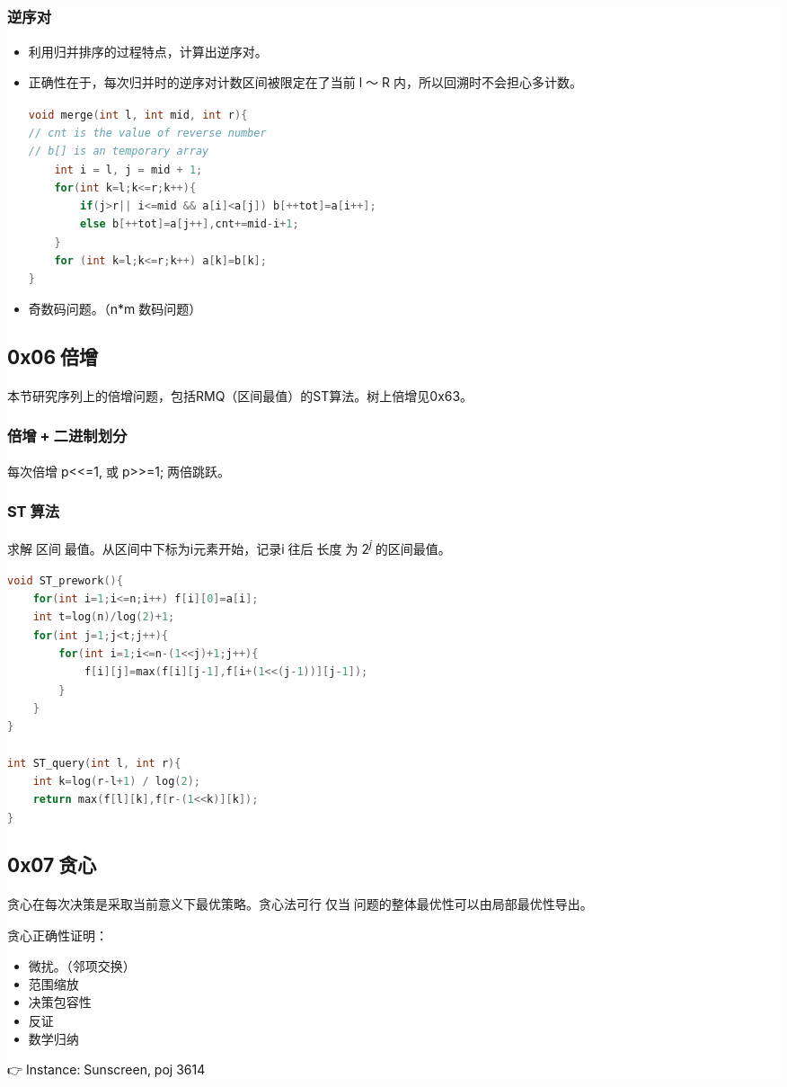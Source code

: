 
### 逆序对
+ 利用归并排序的过程特点，计算出逆序对。
+ 正确性在于，每次归并时的逆序对计数区间被限定在了当前 l ～ R 内，所以回溯时不会担心多计数。
	
	```c++
	void merge(int l, int mid, int r){
	// cnt is the value of reverse number
	// b[] is an temporary array
		int i = l, j = mid + 1;
		for(int k=l;k<=r;k++){
			if(j>r|| i<=mid && a[i]<a[j]) b[++tot]=a[i++];
			else b[++tot]=a[j++],cnt+=mid-i+1;
		}
		for (int k=l;k<=r;k++) a[k]=b[k];
	}
	```
	
+ 奇数码问题。（n*m 数码问题） 



## 0x06 倍增
本节研究序列上的倍增问题，包括RMQ（区间最值）的ST算法。树上倍增见0x63。


### 倍增 + 二进制划分
每次倍增 p<<=1, 或 p>>=1; 两倍跳跃。 


### ST 算法
求解 区间 最值。从区间中下标为i元素开始，记录i 往后 长度 为 $2^{j}$ 的区间最值。
```c++
void ST_prework(){
	for(int i=1;i<=n;i++) f[i][0]=a[i];
	int t=log(n)/log(2)+1;
	for(int j=1;j<t;j++){
		for(int i=1;i<=n-(1<<j)+1;j++){
			f[i][j]=max(f[i][j-1],f[i+(1<<(j-1))][j-1]);
		}
	}
}

int ST_query(int l, int r){
	int k=log(r-l+1) / log(2);
	return max(f[l][k],f[r-(1<<k)][k]);
}
```



## 0x07 贪心
贪心在每次决策是采取当前意义下最优策略。贪心法可行 仅当 问题的整体最优性可以由局部最优性导出。

贪心正确性证明：
+ 微扰。（邻项交换）
+ 范围缩放
+ 决策包容性
+ 反证
+ 数学归纳


👉 Instance:
Sunscreen, poj 3614